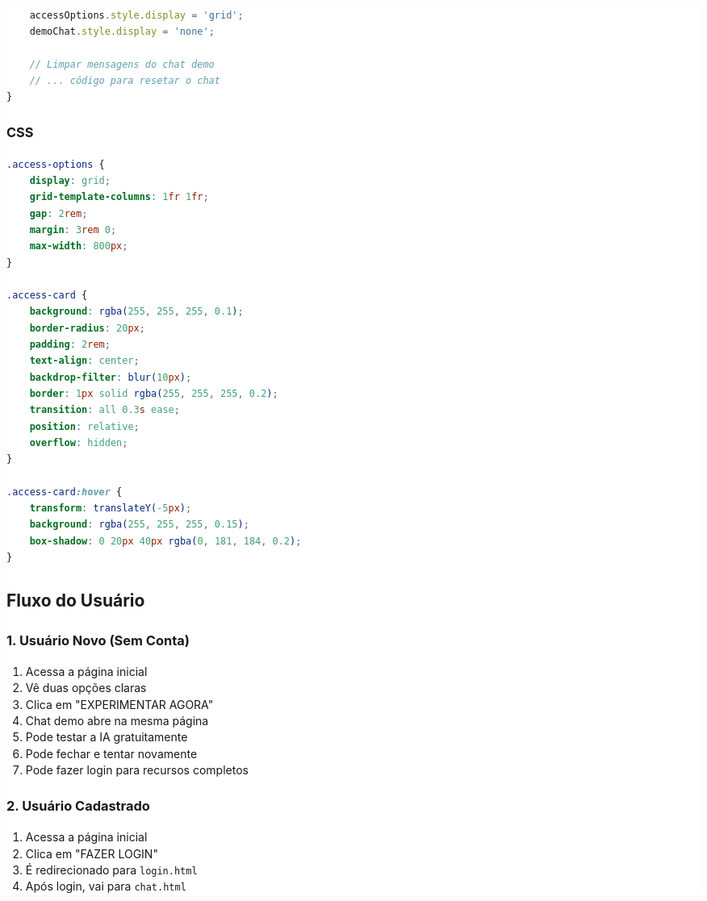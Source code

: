 ```javascript
    accessOptions.style.display = 'grid';
    demoChat.style.display = 'none';
    
    // Limpar mensagens do chat demo
    // ... código para resetar o chat
}
```

### CSS
```css
.access-options {
    display: grid;
    grid-template-columns: 1fr 1fr;
    gap: 2rem;
    margin: 3rem 0;
    max-width: 800px;
}

.access-card {
    background: rgba(255, 255, 255, 0.1);
    border-radius: 20px;
    padding: 2rem;
    text-align: center;
    backdrop-filter: blur(10px);
    border: 1px solid rgba(255, 255, 255, 0.2);
    transition: all 0.3s ease;
    position: relative;
    overflow: hidden;
}

.access-card:hover {
    transform: translateY(-5px);
    background: rgba(255, 255, 255, 0.15);
    box-shadow: 0 20px 40px rgba(0, 181, 184, 0.2);
}
```

## Fluxo do Usuário

### 1. **Usuário Novo (Sem Conta)**
1. Acessa a página inicial
2. Vê duas opções claras
3. Clica em "EXPERIMENTAR AGORA"
4. Chat demo abre na mesma página
5. Pode testar a IA gratuitamente
6. Pode fechar e tentar novamente
7. Pode fazer login para recursos completos

### 2. **Usuário Cadastrado**
1. Acessa a página inicial
2. Clica em "FAZER LOGIN"
3. É redirecionado para `login.html`
4. Após login, vai para `chat.html`
